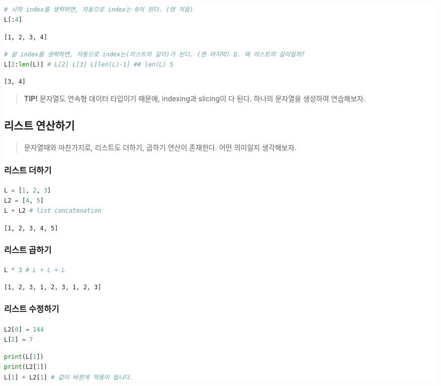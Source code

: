 ```python
# 시작 index를 생략하면, 자동으로 index는 0이 된다. (맨 처음)
L[:4]
```

```
[1, 2, 3, 4]
```

```python
# 끝 index를 생략하면, 자동으로 index는(리스트의 길이)가 된다. (맨 마지막) Q. 왜 리스트의 길이일까?
L[2:len(L)] # L[2] L[3] L[len(L)-1] ## len(L) 5
```

```
[3, 4]
```

> **TIP!** 문자열도 연속형 데이터 타입이기 때문에, indexing과 slicing이 다 된다. 하나의 문자열을 생성하여 연습해보자.

## 리스트 연산하기

> 문자열때와 마찬가지로, 리스트도 더하기, 곱하기 연산이 존재한다. 어떤 의미일지 생각해보자.

### 리스트 더하기

```python
L = [1, 2, 3]
L2 = [4, 5]
L + L2 # list concatenation
```

```
[1, 2, 3, 4, 5]
```

### 리스트 곱하기

```python
L * 3 # L + L + L
```

```
[1, 2, 3, 1, 2, 3, 1, 2, 3]
```

### 리스트 수정하기

```python
L2[0] = 144
L[2] = 7
```

```python
print(L[1])
print(L2[1])
L[1] + L2[1] # 값이 바뀐게 적용이 됩니다.
```
